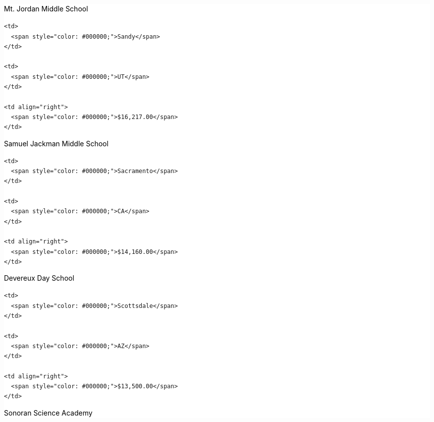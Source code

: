   <tr height="14">
    <td height="14">
      <span style="color: #000000;">Mt. Jordan Middle School</span>
    </td>
    
    <td>
      <span style="color: #000000;">Sandy</span>
    </td>
    
    <td>
      <span style="color: #000000;">UT</span>
    </td>
    
    <td align="right">
      <span style="color: #000000;">$16,217.00</span>
    </td>
  </tr>
  
  <tr height="14">
    <td height="14">
      <span style="color: #000000;">Samuel Jackman Middle School</span>
    </td>
    
    <td>
      <span style="color: #000000;">Sacramento</span>
    </td>
    
    <td>
      <span style="color: #000000;">CA</span>
    </td>
    
    <td align="right">
      <span style="color: #000000;">$14,160.00</span>
    </td>
  </tr>
  
  <tr height="14">
    <td height="14">
      <span style="color: #000000;">Devereux Day School</span>
    </td>
    
    <td>
      <span style="color: #000000;">Scottsdale</span>
    </td>
    
    <td>
      <span style="color: #000000;">AZ</span>
    </td>
    
    <td align="right">
      <span style="color: #000000;">$13,500.00</span>
    </td>
  </tr>
  
  <tr height="14">
    <td height="14">
      <span style="color: #000000;">Sonoran Science Academy</span>
    </td>
    